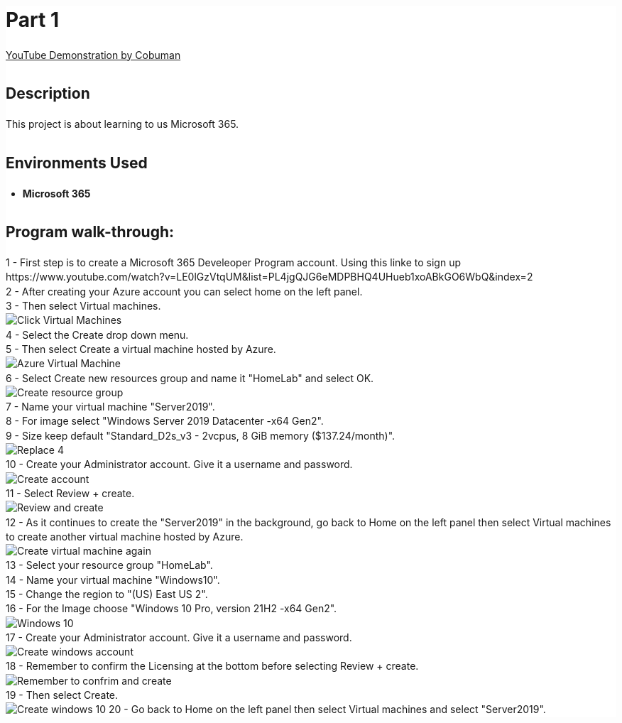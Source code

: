 <h1>Part 1</h1>

[YouTube Demonstration by Cobuman](https://www.youtube.com/watch?v=LE0lGzVtqUM&list=PL4jgQJG6eMDPBHQ4UHueb1xoABkGO6WbQ&index=2)

<h2>Description</h2>
This project is about learning to us Microsoft 365.
<br />


<h2>Environments Used </h2>

- <b>Microsoft 365</b>

<h2>Program walk-through:</h2>

<!-- <p align="center"> --!>
1 - First step is to create a Microsoft 365 Develeoper Program account. Using this linke to sign up https://www.youtube.com/watch?v=LE0lGzVtqUM&list=PL4jgQJG6eMDPBHQ4UHueb1xoABkGO6WbQ&index=2 <br/>
2 - After creating your Azure account you can select home on the left panel. <br/>
3 - Then select Virtual machines. <br/>
<img width="900" alt="Click Virtual Machines" src="https://user-images.githubusercontent.com/103763124/211358766-358348ea-e2fc-4e13-9ae8-3d1ff6030140.png">
<br />
4	- Select the Create drop down menu. <br/>
5 - Then select Create a virtual machine hosted by Azure. <br/>
<img width="900" alt="Azure Virtual Machine" src="https://user-images.githubusercontent.com/103763124/211360798-2389803e-a3c5-45e4-b87f-b4ec372b558a.png">
<br />
6	- Select Create new resources group and name it "HomeLab" and select OK.  <br/>
<img width="900" alt="Create resource group" src="https://user-images.githubusercontent.com/103763124/211361617-1f9645c1-c3cd-48d6-a46c-f87d0c8bd846.png">
<br />
7 - Name your virtual machine "Server2019". <br/>
8 - For image select "Windows Server 2019 Datacenter -x64 Gen2". <br/>
9 - Size keep default "Standard_D2s_v3 - 2vcpus, 8 GiB memory ($137.24/month)". <br/>
<img width="900" alt="Replace 4" src="https://user-images.githubusercontent.com/103763124/213251475-34a0bb9f-ff62-4d47-9e48-b2a1f8b0a78d.png">
<br />
10 - Create your Administrator account. Give it a username and password. <br/>
<img width="900" alt="Create account" src="https://user-images.githubusercontent.com/103763124/211364147-4a037090-eda0-43fe-beba-983a6cbf12d0.png"> 
<br />
11 - Select Review + create. <br/>
<img width="900" alt="Review and create" src="https://user-images.githubusercontent.com/103763124/211364931-fd870385-f333-463b-83b3-149aa617204e.png"> 
<br />
12 - As it continues to create the "Server2019" in the background, go back to Home on the left panel then select Virtual machines to create another virtual machine hosted by Azure. <br/>
<img width="900" alt="Create virtual machine again" src="https://user-images.githubusercontent.com/103763124/211366023-7982c292-7570-478f-ad04-868d3e723bad.png">
<br />
13 - Select your resource group "HomeLab". <br/>
14 - Name your virtual machine "Windows10". <br/>
15 - Change the region to "(US) East US 2". <br/>
16 - For the Image choose "Windows 10 Pro, version 21H2 -x64 Gen2". <br/>
<img width="900" alt="Windows 10" src="https://user-images.githubusercontent.com/103763124/211367515-6aa43809-a9c6-4068-9a87-0a06681ccb32.png">
<br />
17 - Create your Administrator account. Give it a username and password. <br/>
<img width="900" alt="Create windows account" src="https://user-images.githubusercontent.com/103763124/211368489-8c090662-c409-457b-8afc-ee1fffd8be7a.png">
<br />
18 - Remember to confirm the Licensing at the bottom before selecting Review + create. <br/>
<img width="900" alt="Remember to confrim and create" src="https://user-images.githubusercontent.com/103763124/211369044-bb6fa721-3c07-485a-9d13-ca1517a43fce.png">
<br />
19 - Then select Create. <br/>
<img width="900" alt="Create windows 10" src="https://user-images.githubusercontent.com/103763124/211369543-9e186acf-d434-4a8b-9c95-969992811924.png">
20 - Go back to Home on the left panel then select Virtual machines and select "Server2019". <br/>